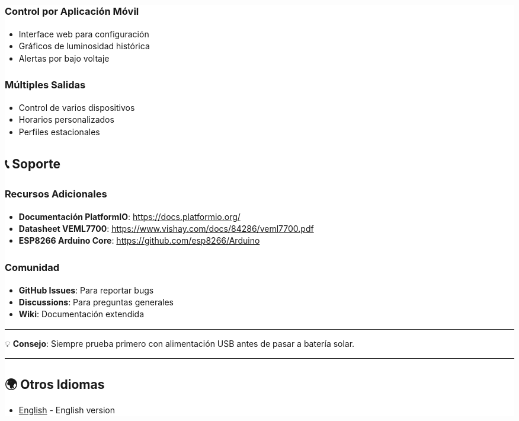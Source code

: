 ### Control por Aplicación Móvil
- Interface web para configuración
- Gráficos de luminosidad histórica
- Alertas por bajo voltaje

### Múltiples Salidas
- Control de varios dispositivos
- Horarios personalizados
- Perfiles estacionales

## 📞 Soporte

### Recursos Adicionales
- **Documentación PlatformIO**: https://docs.platformio.org/
- **Datasheet VEML7700**: https://www.vishay.com/docs/84286/veml7700.pdf
- **ESP8266 Arduino Core**: https://github.com/esp8266/Arduino

### Comunidad
- **GitHub Issues**: Para reportar bugs
- **Discussions**: Para preguntas generales
- **Wiki**: Documentación extendida

---

💡 **Consejo**: Siempre prueba primero con alimentación USB antes de pasar a batería solar.

---

## 🌍 Otros Idiomas

- [English](INSTALL.md) - English version
